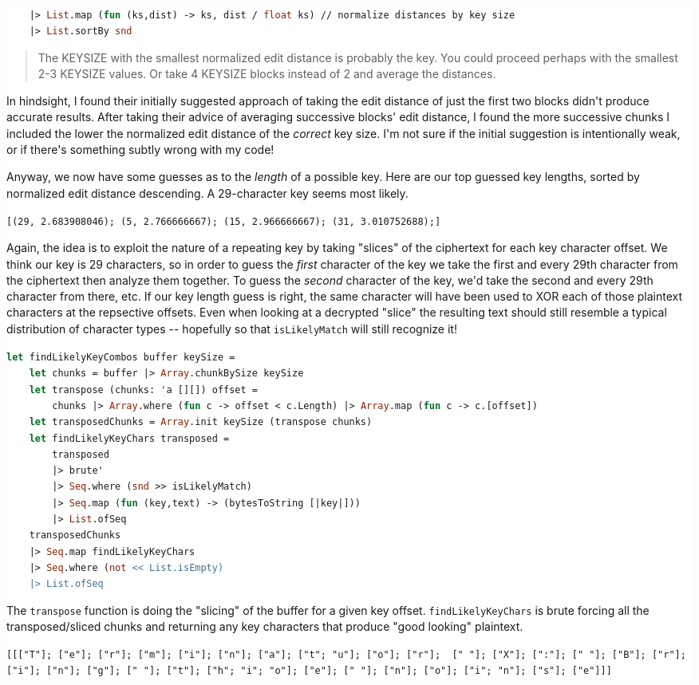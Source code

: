 ```ocaml
    |> List.map (fun (ks,dist) -> ks, dist / float ks) // normalize distances by key size
    |> List.sortBy snd
```

>The KEYSIZE with the smallest normalized edit distance is probably the key. You could proceed perhaps with the smallest 2-3 KEYSIZE values. Or take 4 KEYSIZE blocks instead of 2 and average the distances.

In hindsight, I found their initially suggested approach of taking the edit distance of just the first two blocks didn't produce accurate results. After taking their advice of averaging successive blocks' edit distance, I found the more successive chunks I included the lower the normalized edit distance of the _correct_ key size. I'm not sure if the initial suggestion is intentionally weak, or if there's something subtly wrong with my code!

Anyway, we now have some guesses as to the _length_ of a possible key. Here are our top guessed key lengths, sorted by normalized edit distance descending. A 29-character key seems most likely.

```[(29, 2.683908046); (5, 2.766666667); (15, 2.966666667); (31, 3.010752688);]```

Again, the idea is to exploit the nature of a repeating key by taking "slices" of the ciphertext for each key character offset. We think our key is 29 characters, so in order to guess the _first_ character of the key we take the first and every 29th character from the ciphertext then analyze them together. To guess the _second_ character of the key, we'd take the second and every 29th character from there, etc. If our key length guess is right, the same character will have been used to XOR each of those plaintext characters at the repsective offsets. Even when looking at a decrypted "slice" the resulting text should still resemble a typical distribution of character types -- hopefully so that `isLikelyMatch` will still recognize it!

```ocaml
let findLikelyKeyCombos buffer keySize =
    let chunks = buffer |> Array.chunkBySize keySize
    let transpose (chunks: 'a [][]) offset =
        chunks |> Array.where (fun c -> offset < c.Length) |> Array.map (fun c -> c.[offset])
    let transposedChunks = Array.init keySize (transpose chunks)
    let findLikelyKeyChars transposed =
        transposed
        |> brute'
        |> Seq.where (snd >> isLikelyMatch)
        |> Seq.map (fun (key,text) -> (bytesToString [|key|]))
        |> List.ofSeq
    transposedChunks
    |> Seq.map findLikelyKeyChars
    |> Seq.where (not << List.isEmpty)
    |> List.ofSeq
```

The `transpose` function is doing the "slicing" of the buffer for a given key offset. `findLikelyKeyChars` is brute forcing all the transposed/sliced chunks and returning any key characters that produce "good looking" plaintext.

```
[[["T"]; ["e"]; ["r"]; ["m"]; ["i"]; ["n"]; ["a"]; ["t"; "u"]; ["o"]; ["r"];  [" "]; ["X"]; [":"]; [" "]; ["B"]; ["r"]; ["i"]; ["n"]; ["g"]; [" "]; ["t"]; ["h"; "i"; "o"]; ["e"]; [" "]; ["n"]; ["o"]; ["i"; "n"]; ["s"]; ["e"]]]
```
